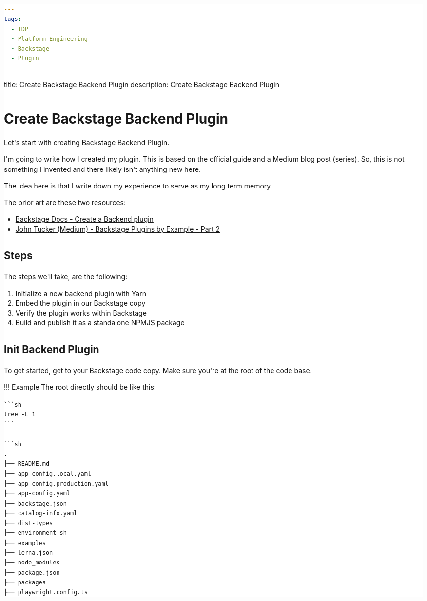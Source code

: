 ```yaml
---
tags:
  - IDP
  - Platform Engineering
  - Backstage
  - Plugin
---
```


title: Create Backstage Backend Plugin
description: Create Backstage Backend Plugin

# Create Backstage Backend Plugin

Let's start with creating Backstage Backend Plugin.

I'm going to write how I created my plugin.
This is based on the official guide and a Medium blog post (series).
So, this is not something I invented and there likely isn't anything new here.

The idea here is that I write down my experience to serve as my long term memory.

The prior art are these two resources:

* [Backstage Docs - Create a Backend plugin](https://backstage.io/docs/plugins/backend-plugin/)
* [John Tucker (Medium) - Backstage Plugins by Example - Part 2](https://john-tucker.medium.com/backstage-plugins-by-example-part-2-6ead20cb4c8d)

## Steps

The steps we'll take, are the following:

1. Initialize a new backend plugin with Yarn
1. Embed the plugin in our Backstage copy
1. Verify the plugin works within Backstage
1. Build and publish it as a standalone NPMJS package

## Init Backend Plugin

To get started, get to your Backstage code copy.
Make sure you're at the root of the code base.


!!! Example
    The root directly should be like this:

    ```sh
    tree -L 1
    ```

    ```sh
    .
    ├── README.md
    ├── app-config.local.yaml
    ├── app-config.production.yaml
    ├── app-config.yaml
    ├── backstage.json
    ├── catalog-info.yaml
    ├── dist-types
    ├── environment.sh
    ├── examples
    ├── lerna.json
    ├── node_modules
    ├── package.json
    ├── packages
    ├── playwright.config.ts